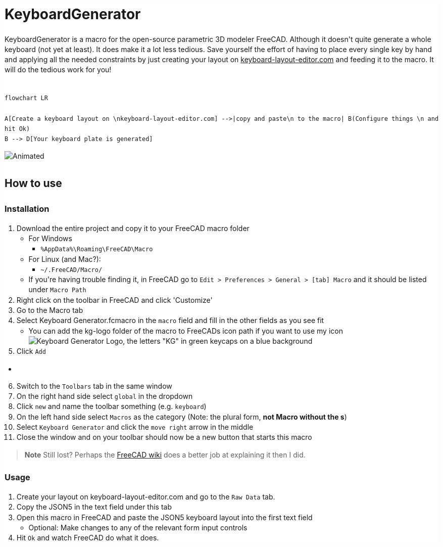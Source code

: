 
# KeyboardGenerator
KeyboardGenerator is a macro for the open-source parametric 3D modeler FreeCAD. Although it doesn't quite generate a whole keyboard (not yet at least). It does make it a lot less tedious. 
Save yourself the effort of having to place every single key by hand and applying all the needed constraints by just creating your layout on [keyboard-layout-editor.com](https://www.keyboard-layout-editor.com) and feeding it to the macro. It will do the tedious work for you!
```mermaid

flowchart LR

A[Create a keyboard layout on \nkeyboard-layout-editor.com] -->|copy and paste\n to the macro| B(Configure things \n and hit Ok)
B --> D[Your keyboard plate is generated]
```
![Animated](https://i.imgur.com/Mnw1KUL.gif)

## How to use
### Installation
1. Download the entire project and copy it to your FreeCAD macro folder 
	* For Windows  
		* `%AppData%\Roaming\FreeCAD\Macro`
	* For Linux (and Mac?):
		* `~/.FreeCAD/Macro/`
	* If you're having trouble finding it, in FreeCAD go to `Edit > Preferences > General > [tab] Macro` and it should be listed under `Macro Path`
2. Right click on the toolbar in FreeCAD and click 'Customize'
3. Go to the Macro tab
4. Select Keyboard Generator.fcmacro in the `macro` field and fill in the other fields as you see fit
	* You can add the kg-logo folder of the macro to FreeCADs icon path if you want to use my icon 
	![Keyboard Generator Logo, the letters "KG" in green keycaps on a blue background](https://www.svgviewer.dev/static-svgs/504619/nsieob4K.svg)
5. Click `Add`
* 
6. Switch to the `Toolbars` tab in the same window
7. On the right hand side select `global` in the dropdown
8. Click `new` and name the toolbar something (e.g. `keyboard`)
9. On the left hand side select `Macros` as the category (Note: the plural form, **not Macro without the s**)
10. Select `Keyboard Generator` and click the `move right` arrow in the middle
11. Close the window and on your toolbar should now be a new button that starts this macro

>**Note**
>Still lost? Perhaps the [FreeCAD wiki](https://wiki.freecad.org/Customize_Toolbars) does a better job at explaining it then I did.

### Usage
1. Create your layout on keyboard-layout-editor.com and go to the `Raw Data` tab.
2. Copy the JSON5 in the text field under this tab
3. Open this macro in FreeCAD and paste the JSON5 keyboard layout into the first text field
	* Optional: Make changes to any of the relevant form input controls
4. Hit `Ok` and watch FreeCAD do what it does.
